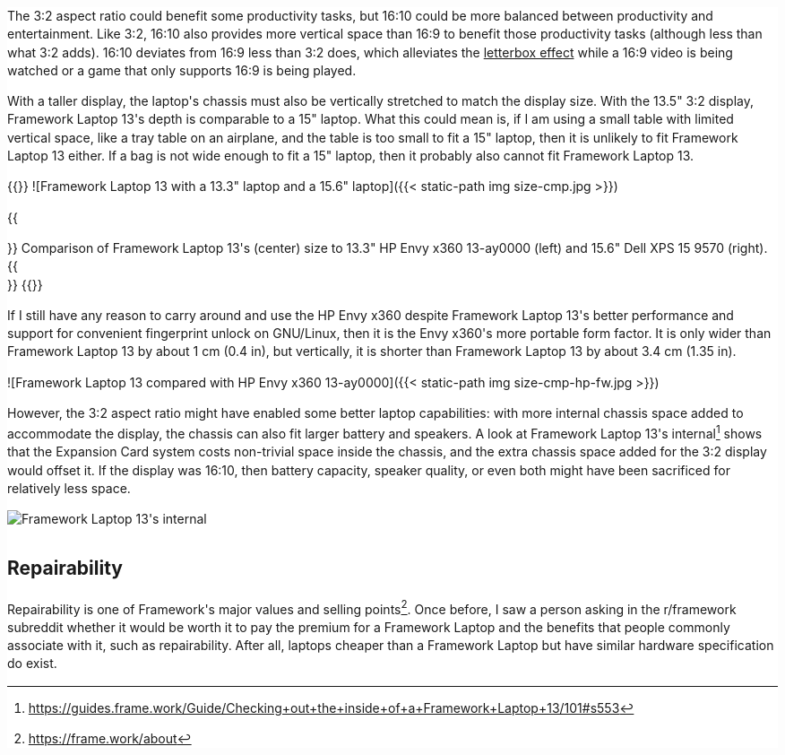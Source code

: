 The 3:2 aspect ratio could benefit some productivity tasks, but 16:10 could be
more balanced between productivity and entertainment.  Like 3:2, 16:10 also
provides more vertical space than 16:9 to benefit those productivity tasks
(although less than what 3:2 adds).  16:10 deviates from 16:9 less than 3:2
does, which alleviates the [letterbox effect] while a 16:9 video is being
watched or a game that only supports 16:9 is being played.

With a taller display, the laptop's chassis must also be vertically stretched
to match the display size.  With the 13.5" 3:2 display, Framework Laptop 13's
depth is comparable to a 15" laptop.  What this could mean is, if I am using a
small table with limited vertical space, like a tray table on an airplane, and
the table is too small to fit a 15" laptop, then it is unlikely to fit
Framework Laptop 13 either.  If a bag is not wide enough to fit a 15" laptop,
then it probably also cannot fit Framework Laptop 13.

{{<fig>}}
![Framework Laptop 13 with a 13.3" laptop and a 15.6" laptop]({{< static-path
img size-cmp.jpg >}})

{{<figcaption>}}
Comparison of Framework Laptop 13's (center) size to 13.3" HP Envy x360
13-ay0000 (left) and 15.6" Dell XPS 15 9570 (right).
{{</figcaption>}}
{{</fig>}}

If I still have any reason to carry around and use the HP Envy x360 despite
Framework Laptop 13's better performance and support for convenient fingerprint
unlock on GNU/Linux, then it is the Envy x360's more portable form factor.  It
is only wider than Framework Laptop 13 by about 1 cm (0.4 in), but vertically,
it is shorter than Framework Laptop 13 by about 3.4 cm (1.35 in).

![Framework Laptop 13 compared with HP Envy x360 13-ay0000]({{< static-path img
size-cmp-hp-fw.jpg >}})

However, the 3:2 aspect ratio might have enabled some better laptop
capabilities: with more internal chassis space added to accommodate the
display, the chassis can also fit larger battery and speakers.  A look at
Framework Laptop 13's internal[^frmw-13-internal] shows that the Expansion Card
system costs non-trivial space inside the chassis, and the extra chassis space
added for the 3:2 display would offset it.  If the display was 16:10, then
battery capacity, speaker quality, or even both might have been sacrificed for
relatively less space.

![Framework Laptop 13's internal](https://d3t0tbmlie281e.cloudfront.net/igi/framework/xTNw2tQFvMhsdySS.large)

[letterbox effect]: https://en.wikipedia.org/wiki/Letterboxing_(filming)

[^frmw-13-internal]: <https://guides.frame.work/Guide/Checking+out+the+inside+of+a+Framework+Laptop+13/101#s553>

## Repairability

Repairability is one of Framework's major values and selling
points[^frmw-about].  Once before, I saw a person asking in the r/framework
subreddit whether it would be worth it to pay the premium for a Framework
Laptop and the benefits that people commonly associate with it, such as
repairability.  After all, laptops cheaper than a Framework Laptop but have
similar hardware specification do exist.


[framework-laptop]: https://frame.work/
[marketplace-parts]: https://frame.work/marketplace/parts
[^amd-intel-cmp-1]: <https://www.notebookcheck.net/The-7-nm-AMD-Ryzen-7-Pro-4750U-destroys-the-Core-i7-10810U-and-Intel-has-no-answer-at-the-moment.506291.0.html>
[^amd-intel-cmp-2]: <https://www.notebookcheck.net/AMD-Ryzen-7-6800U-Efficiency-Review-Zen3-beats-Intel-Alder-Lake.623763.0.html>
[portage-package.env]: https://wiki.gentoo.org/wiki//etc/portage/package.env#Use_different_MAKEOPTS_for_a_specific_package
[^portage-makeopts]: <https://wiki.gentoo.org/wiki/Handbook:AMD64/Installation/Stage#MAKEOPTS>
[^frmw-linux]: <https://frame.work/linux>
[^hp-13-ay0000-fp]: Search for "ay0xxxx" in <https://gitlab.freedesktop.org/libfprint/wiki/-/wikis/Unsupported-Devices>
[official driver bundle]: https://knowledgebase.frame.work/framework-laptop-13-bios-and-driver-releases-amd-ryzen-7040-series-r1rXGVL16
[7-Zip]: https://www.7-zip.org/
[amd-ryzen-mobile-chipset-drivers]: https://www.amd.com/en/support/downloads/drivers.html/chipsets/laptop-chipsets/amd-ryzen-and-athlon-mobile-chipset.html
[Microsoft Pluton security processor]: https://learn.microsoft.com/en-us/windows/security/hardware-security/pluton/pluton-as-tpm
[^amd-7840u-specs]: <https://www.amd.com/en/products/processors/laptop/ryzen/7000-series/amd-ryzen-7-7840u.html>
[^frmw-msft0200]: <https://community.frame.work/t/unknown-device-acpi-msft0200-in-windows-10-pro/39199>
[^windows-tpm]: <https://learn.microsoft.com/en-us/windows/security/hardware-security/tpm/how-windows-uses-the-tpm>
[^windows-esu]: <https://learn.microsoft.com/en-us/windows/whats-new/extended-security-updates>
[lfs-sbu]: https://www.linuxfromscratch.org/lfs/view/stable/chapter04/aboutsbus.html
[lfs-measure-sbu]: https://www.linuxfromscratch.org/lfs/view/stable/chapter05/binutils-pass1.html
[qlop]: https://wiki.gentoo.org/wiki/Q_applets#Extracting_information_from_emerge_logs_.28qlop.29
[Amdahl's law]: https://en.wikipedia.org/wiki/Amdahl%27s_law
[^vram-alloc-cmp]: <https://www.youtube.com/watch?v=2EErzIEERKw>
[Expansion Cards]: https://frame.work/marketplace/expansion-cards
[^frmw-about]: <https://frame.work/about>
[^service-guide-hp-ay0000]: <https://web.archive.org/web/20220430145037/http://h10032.www1.hp.com/ctg/Manual/c06618429.pdf>
[^service-guide-dell-xps-9570]: <https://dl.dell.com/content/manual77530376-xps-15-service-manual.pdf?language=en-us>
[^frmw-battery-connector]: <https://frame.work/battery-connector>
[^frmw-check-battery-pins]: <https://guides.frame.work/Guide/Battery+Replacement+Guide/85#s1533>
[^parts-hp-ay0000]: <https://parts.hp.com/hpparts/Search_Results.aspx?SearchIn=Product&SearchType=A&searchvalue=A&ProductName=17J58PA&ProductDescription=HP+ENVY+x360+Convertible+13-ay0078AU&SearchCriteria=17J58PA&CustNum=>
[^frmw-16-battery]: <https://frame.work/products/16-battery>